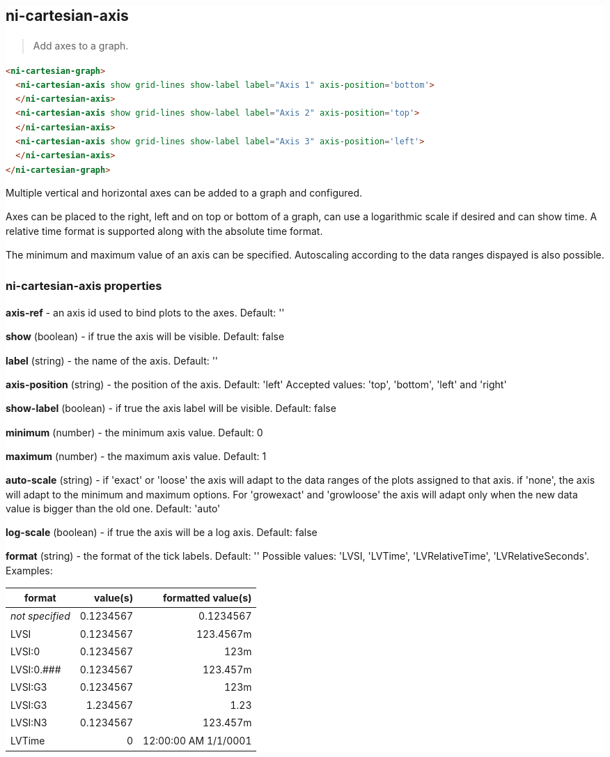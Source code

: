 ## ni-cartesian-axis

> Add axes to a graph.

```html
<ni-cartesian-graph>
  <ni-cartesian-axis show grid-lines show-label label="Axis 1" axis-position='bottom'>
  </ni-cartesian-axis>
  <ni-cartesian-axis show grid-lines show-label label="Axis 2" axis-position='top'>
  </ni-cartesian-axis>
  <ni-cartesian-axis show grid-lines show-label label="Axis 3" axis-position='left'>
  </ni-cartesian-axis>
</ni-cartesian-graph>
```
Multiple vertical and horizontal axes can be added to a graph and configured.

Axes can be placed to the right, left and on top or bottom of a graph, can use a
logarithmic scale if desired and can show time. A relative time format is supported
along with the absolute time format.

The minimum and maximum value of an axis can be specified. Autoscaling according
to the data ranges dispayed is also possible.


### ni-cartesian-axis properties

**axis-ref** - an axis id used to bind plots to the axes. Default: ''

**show** (boolean) - if true the axis will be visible. Default: false

**label** (string) - the name of the axis. Default: '' 

**axis-position** (string) - the position of the axis. Default: 'left'
 Accepted values: 'top', 'bottom', 'left' and 'right'


**show-label** (boolean) - if true the axis label will be visible.
               Default: false 

**minimum** (number) - the minimum axis value. Default: 0

**maximum** (number) - the maximum axis value. Default: 1

**auto-scale** (string) - if 'exact' or 'loose' the axis will adapt to the data
               ranges of the plots assigned to that axis. if 'none', the axis will adapt to the
               minimum and maximum options. For 'growexact' and 'growloose' the axis will adapt only when
               the new data value is bigger than the old one. Default: 'auto'

**log-scale** (boolean) - if true the axis will be a log axis. Default: false

**format** (string) - the format of the tick labels. Default: ''
Possible values: 'LVSI, 'LVTime', 'LVRelativeTime', 'LVRelativeSeconds'.
Examples:

|format|value(s)|formatted value(s)|
|------|----:|--------------:|
|_not specified_|0.1234567|0.1234567|
|LVSI|0.1234567|123.4567m|
|LVSI:0|0.1234567|123m|
|LVSI:0.###|0.1234567|123.457m|
|LVSI:G3|0.1234567|123m|
|LVSI:G3|1.234567|1.23|
|LVSI:N3|0.1234567|123.457m|
|LVTime|0|12:00:00 AM 1/1/0001|